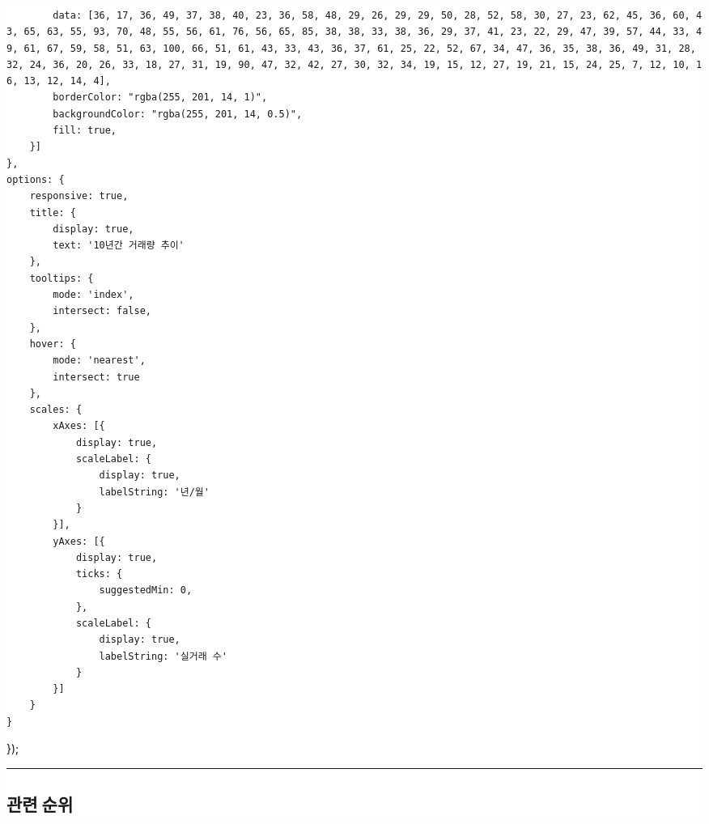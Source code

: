             data: [36, 17, 36, 49, 37, 38, 40, 23, 36, 58, 48, 29, 26, 29, 29, 50, 28, 52, 58, 30, 27, 23, 62, 45, 36, 60, 43, 65, 63, 55, 93, 70, 48, 55, 56, 61, 76, 56, 65, 85, 38, 38, 33, 38, 36, 29, 37, 41, 23, 22, 29, 47, 39, 57, 44, 33, 49, 61, 67, 59, 58, 51, 63, 100, 66, 51, 61, 43, 33, 43, 36, 37, 61, 25, 22, 52, 67, 34, 47, 36, 35, 38, 36, 49, 31, 28, 32, 24, 36, 20, 26, 33, 18, 27, 31, 19, 90, 47, 32, 42, 27, 30, 32, 34, 19, 15, 12, 27, 19, 21, 15, 24, 25, 7, 12, 10, 16, 13, 12, 14, 4],
            borderColor: "rgba(255, 201, 14, 1)",
            backgroundColor: "rgba(255, 201, 14, 0.5)",
            fill: true,
        }]
    },
    options: {
        responsive: true,
        title: {
            display: true,
            text: '10년간 거래량 추이'
        },
        tooltips: {
            mode: 'index',
            intersect: false,
        },
        hover: {
            mode: 'nearest',
            intersect: true
        },
        scales: {
            xAxes: [{
                display: true,
                scaleLabel: {
                    display: true,
                    labelString: '년/월'
                }
            }],
            yAxes: [{
                display: true,
                ticks: {
                    suggestedMin: 0,
                },
                scaleLabel: {
                    display: true,
                    labelString: '실거래 수'
                }
            }]
        }
    }
});

</script>


---

## 관련 순위
